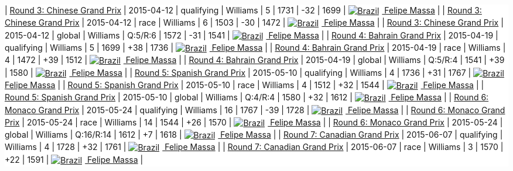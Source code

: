 | [Round 3: Chinese Grand Prix](../seasons/2015-season-report#round-3-chinese-grand-prix) | 2015-04-12 | qualifying | Williams | 5 | 1731 | -32 | 1699 | [<img src="https://upload.wikimedia.org/wikipedia/commons/0/05/Flag_of_Brazil.svg" alt="Brazil" width="20" height="auto" style="vertical-align: middle; margin-right: 5px;" onerror="this.outerHTML='🇧🇷'; this.style.marginRight='5px';"/> Felipe Massa](felipe-massa) |
| [Round 3: Chinese Grand Prix](../seasons/2015-season-report#round-3-chinese-grand-prix) | 2015-04-12 | race | Williams | 6 | 1503 | -30 | 1472 | [<img src="https://upload.wikimedia.org/wikipedia/commons/0/05/Flag_of_Brazil.svg" alt="Brazil" width="20" height="auto" style="vertical-align: middle; margin-right: 5px;" onerror="this.outerHTML='🇧🇷'; this.style.marginRight='5px';"/> Felipe Massa](felipe-massa) |
| [Round 3: Chinese Grand Prix](../seasons/2015-season-report#round-3-chinese-grand-prix) | 2015-04-12 | global | Williams | Q:5/R:6 | 1572 | -31 | 1541 | [<img src="https://upload.wikimedia.org/wikipedia/commons/0/05/Flag_of_Brazil.svg" alt="Brazil" width="20" height="auto" style="vertical-align: middle; margin-right: 5px;" onerror="this.outerHTML='🇧🇷'; this.style.marginRight='5px';"/> Felipe Massa](felipe-massa) |
| [Round 4: Bahrain Grand Prix](../seasons/2015-season-report#round-4-bahrain-grand-prix) | 2015-04-19 | qualifying | Williams | 5 | 1699 | +38 | 1736 | [<img src="https://upload.wikimedia.org/wikipedia/commons/0/05/Flag_of_Brazil.svg" alt="Brazil" width="20" height="auto" style="vertical-align: middle; margin-right: 5px;" onerror="this.outerHTML='🇧🇷'; this.style.marginRight='5px';"/> Felipe Massa](felipe-massa) |
| [Round 4: Bahrain Grand Prix](../seasons/2015-season-report#round-4-bahrain-grand-prix) | 2015-04-19 | race | Williams | 4 | 1472 | +39 | 1512 | [<img src="https://upload.wikimedia.org/wikipedia/commons/0/05/Flag_of_Brazil.svg" alt="Brazil" width="20" height="auto" style="vertical-align: middle; margin-right: 5px;" onerror="this.outerHTML='🇧🇷'; this.style.marginRight='5px';"/> Felipe Massa](felipe-massa) |
| [Round 4: Bahrain Grand Prix](../seasons/2015-season-report#round-4-bahrain-grand-prix) | 2015-04-19 | global | Williams | Q:5/R:4 | 1541 | +39 | 1580 | [<img src="https://upload.wikimedia.org/wikipedia/commons/0/05/Flag_of_Brazil.svg" alt="Brazil" width="20" height="auto" style="vertical-align: middle; margin-right: 5px;" onerror="this.outerHTML='🇧🇷'; this.style.marginRight='5px';"/> Felipe Massa](felipe-massa) |
| [Round 5: Spanish Grand Prix](../seasons/2015-season-report#round-5-spanish-grand-prix) | 2015-05-10 | qualifying | Williams | 4 | 1736 | +31 | 1767 | [<img src="https://upload.wikimedia.org/wikipedia/commons/0/05/Flag_of_Brazil.svg" alt="Brazil" width="20" height="auto" style="vertical-align: middle; margin-right: 5px;" onerror="this.outerHTML='🇧🇷'; this.style.marginRight='5px';"/> Felipe Massa](felipe-massa) |
| [Round 5: Spanish Grand Prix](../seasons/2015-season-report#round-5-spanish-grand-prix) | 2015-05-10 | race | Williams | 4 | 1512 | +32 | 1544 | [<img src="https://upload.wikimedia.org/wikipedia/commons/0/05/Flag_of_Brazil.svg" alt="Brazil" width="20" height="auto" style="vertical-align: middle; margin-right: 5px;" onerror="this.outerHTML='🇧🇷'; this.style.marginRight='5px';"/> Felipe Massa](felipe-massa) |
| [Round 5: Spanish Grand Prix](../seasons/2015-season-report#round-5-spanish-grand-prix) | 2015-05-10 | global | Williams | Q:4/R:4 | 1580 | +32 | 1612 | [<img src="https://upload.wikimedia.org/wikipedia/commons/0/05/Flag_of_Brazil.svg" alt="Brazil" width="20" height="auto" style="vertical-align: middle; margin-right: 5px;" onerror="this.outerHTML='🇧🇷'; this.style.marginRight='5px';"/> Felipe Massa](felipe-massa) |
| [Round 6: Monaco Grand Prix](../seasons/2015-season-report#round-6-monaco-grand-prix) | 2015-05-24 | qualifying | Williams | 16 | 1767 | -39 | 1728 | [<img src="https://upload.wikimedia.org/wikipedia/commons/0/05/Flag_of_Brazil.svg" alt="Brazil" width="20" height="auto" style="vertical-align: middle; margin-right: 5px;" onerror="this.outerHTML='🇧🇷'; this.style.marginRight='5px';"/> Felipe Massa](felipe-massa) |
| [Round 6: Monaco Grand Prix](../seasons/2015-season-report#round-6-monaco-grand-prix) | 2015-05-24 | race | Williams | 14 | 1544 | +26 | 1570 | [<img src="https://upload.wikimedia.org/wikipedia/commons/0/05/Flag_of_Brazil.svg" alt="Brazil" width="20" height="auto" style="vertical-align: middle; margin-right: 5px;" onerror="this.outerHTML='🇧🇷'; this.style.marginRight='5px';"/> Felipe Massa](felipe-massa) |
| [Round 6: Monaco Grand Prix](../seasons/2015-season-report#round-6-monaco-grand-prix) | 2015-05-24 | global | Williams | Q:16/R:14 | 1612 | +7 | 1618 | [<img src="https://upload.wikimedia.org/wikipedia/commons/0/05/Flag_of_Brazil.svg" alt="Brazil" width="20" height="auto" style="vertical-align: middle; margin-right: 5px;" onerror="this.outerHTML='🇧🇷'; this.style.marginRight='5px';"/> Felipe Massa](felipe-massa) |
| [Round 7: Canadian Grand Prix](../seasons/2015-season-report#round-7-canadian-grand-prix) | 2015-06-07 | qualifying | Williams | 4 | 1728 | +32 | 1761 | [<img src="https://upload.wikimedia.org/wikipedia/commons/0/05/Flag_of_Brazil.svg" alt="Brazil" width="20" height="auto" style="vertical-align: middle; margin-right: 5px;" onerror="this.outerHTML='🇧🇷'; this.style.marginRight='5px';"/> Felipe Massa](felipe-massa) |
| [Round 7: Canadian Grand Prix](../seasons/2015-season-report#round-7-canadian-grand-prix) | 2015-06-07 | race | Williams | 3 | 1570 | +22 | 1591 | [<img src="https://upload.wikimedia.org/wikipedia/commons/0/05/Flag_of_Brazil.svg" alt="Brazil" width="20" height="auto" style="vertical-align: middle; margin-right: 5px;" onerror="this.outerHTML='🇧🇷'; this.style.marginRight='5px';"/> Felipe Massa](felipe-massa) |
